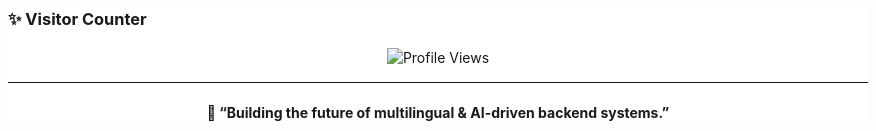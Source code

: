 
### ✨ Visitor Counter
<p align="center">
  <img src="https://komarev.com/ghpvc/?username=Muhammad-abdullah-official&color=blue" alt="Profile Views"/>
</p>


---

<h4 align="center">🚀 “Building the future of multilingual & AI-driven backend systems.”</h4>
